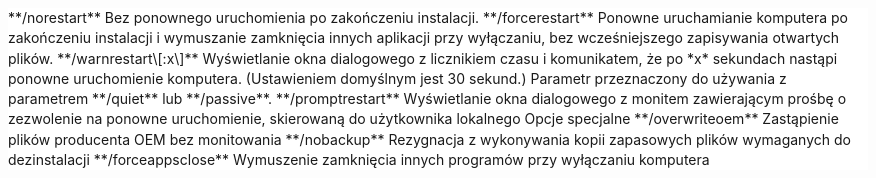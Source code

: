</tr>
<tr class="alternateRow">
<td style="border:1px solid black;">
**/norestart**
</td>
<td style="border:1px solid black;">
Bez ponownego uruchomienia po zakończeniu instalacji.
</td>
</tr>
<tr>
<td style="border:1px solid black;">
**/forcerestart**
</td>
<td style="border:1px solid black;">
Ponowne uruchamianie komputera po zakończeniu instalacji i wymuszanie zamknięcia innych aplikacji przy wyłączaniu, bez wcześniejszego zapisywania otwartych plików.
</td>
</tr>
<tr class="alternateRow">
<td style="border:1px solid black;">
**/warnrestart\[:x\]**
</td>
<td style="border:1px solid black;">
Wyświetlanie okna dialogowego z licznikiem czasu i komunikatem, że po *x* sekundach nastąpi ponowne uruchomienie komputera. (Ustawieniem domyślnym jest 30 sekund.) Parametr przeznaczony do używania z parametrem **/quiet** lub **/passive**.
</td>
</tr>
<tr>
<td style="border:1px solid black;">
**/promptrestart**
</td>
<td style="border:1px solid black;">
Wyświetlanie okna dialogowego z monitem zawierającym prośbę o zezwolenie na ponowne uruchomienie, skierowaną do użytkownika lokalnego
</td>
</tr>
<tr>
<th colspan="2" style="border:1px solid black;">
Opcje specjalne
</th>
</tr>
<tr class="alternateRow">
<td style="border:1px solid black;">
**/overwriteoem**
</td>
<td style="border:1px solid black;">
Zastąpienie plików producenta OEM bez monitowania
</td>
</tr>
<tr>
<td style="border:1px solid black;">
**/nobackup**
</td>
<td style="border:1px solid black;">
Rezygnacja z wykonywania kopii zapasowych plików wymaganych do dezinstalacji
</td>
</tr>
<tr class="alternateRow">
<td style="border:1px solid black;">
**/forceappsclose**
</td>
<td style="border:1px solid black;">
Wymuszenie zamknięcia innych programów przy wyłączaniu komputera